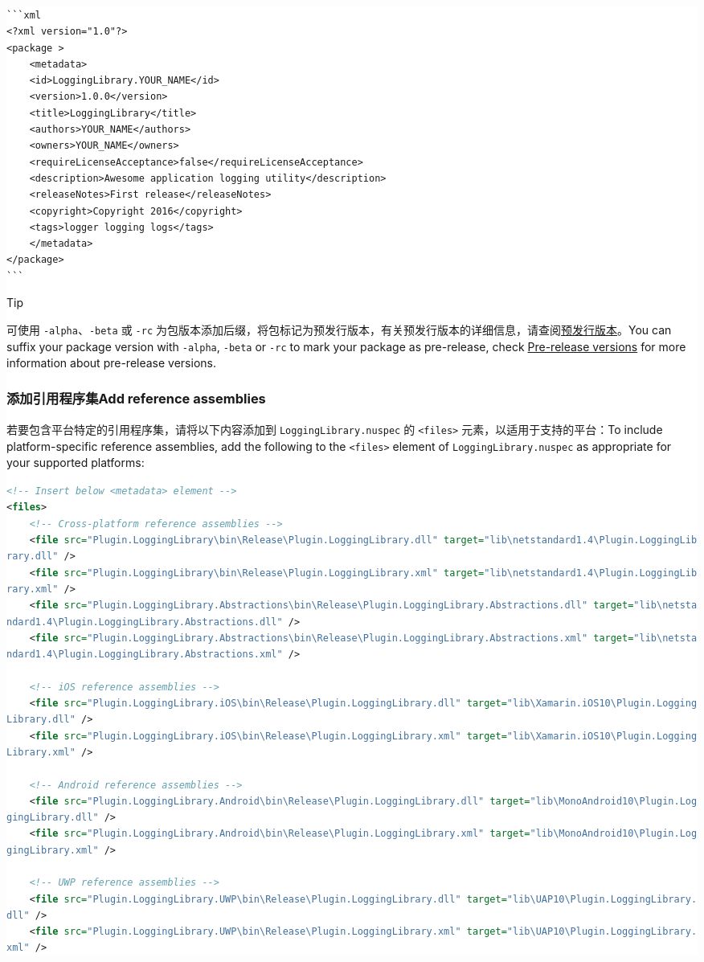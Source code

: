     ```xml
    <?xml version="1.0"?>
    <package >
        <metadata>
        <id>LoggingLibrary.YOUR_NAME</id>
        <version>1.0.0</version>
        <title>LoggingLibrary</title>
        <authors>YOUR_NAME</authors>
        <owners>YOUR_NAME</owners>
        <requireLicenseAcceptance>false</requireLicenseAcceptance>
        <description>Awesome application logging utility</description>
        <releaseNotes>First release</releaseNotes>
        <copyright>Copyright 2016</copyright>
        <tags>logger logging logs</tags>
        </metadata>
    </package>
    ```
    
> [!Tip]
> <span data-ttu-id="cff06-155">可使用 `-alpha`、`-beta` 或 `-rc` 为包版本添加后缀，将包标记为预发行版本，有关预发行版本的详细信息，请查阅[预发行版本](../create-packages/prerelease-packages.md)。</span><span class="sxs-lookup"><span data-stu-id="cff06-155">You can suffix your package version with `-alpha`, `-beta` or `-rc` to mark your package as pre-release, check [Pre-release versions](../create-packages/prerelease-packages.md) for more information about pre-release versions.</span></span>

### <a name="add-reference-assemblies"></a><span data-ttu-id="cff06-156">添加引用程序集</span><span class="sxs-lookup"><span data-stu-id="cff06-156">Add reference assemblies</span></span>

<span data-ttu-id="cff06-157">若要包含平台特定的引用程序集，请将以下内容添加到 `LoggingLibrary.nuspec` 的 `<files>` 元素，以适用于支持的平台：</span><span class="sxs-lookup"><span data-stu-id="cff06-157">To include platform-specific reference assemblies, add the following to the `<files>` element of `LoggingLibrary.nuspec` as appropriate for your supported platforms:</span></span>

```xml
<!-- Insert below <metadata> element -->
<files>
    <!-- Cross-platform reference assemblies -->
    <file src="Plugin.LoggingLibrary\bin\Release\Plugin.LoggingLibrary.dll" target="lib\netstandard1.4\Plugin.LoggingLibrary.dll" />
    <file src="Plugin.LoggingLibrary\bin\Release\Plugin.LoggingLibrary.xml" target="lib\netstandard1.4\Plugin.LoggingLibrary.xml" />
    <file src="Plugin.LoggingLibrary.Abstractions\bin\Release\Plugin.LoggingLibrary.Abstractions.dll" target="lib\netstandard1.4\Plugin.LoggingLibrary.Abstractions.dll" />
    <file src="Plugin.LoggingLibrary.Abstractions\bin\Release\Plugin.LoggingLibrary.Abstractions.xml" target="lib\netstandard1.4\Plugin.LoggingLibrary.Abstractions.xml" />

    <!-- iOS reference assemblies -->
    <file src="Plugin.LoggingLibrary.iOS\bin\Release\Plugin.LoggingLibrary.dll" target="lib\Xamarin.iOS10\Plugin.LoggingLibrary.dll" />
    <file src="Plugin.LoggingLibrary.iOS\bin\Release\Plugin.LoggingLibrary.xml" target="lib\Xamarin.iOS10\Plugin.LoggingLibrary.xml" />

    <!-- Android reference assemblies -->
    <file src="Plugin.LoggingLibrary.Android\bin\Release\Plugin.LoggingLibrary.dll" target="lib\MonoAndroid10\Plugin.LoggingLibrary.dll" />
    <file src="Plugin.LoggingLibrary.Android\bin\Release\Plugin.LoggingLibrary.xml" target="lib\MonoAndroid10\Plugin.LoggingLibrary.xml" />

    <!-- UWP reference assemblies -->
    <file src="Plugin.LoggingLibrary.UWP\bin\Release\Plugin.LoggingLibrary.dll" target="lib\UAP10\Plugin.LoggingLibrary.dll" />
    <file src="Plugin.LoggingLibrary.UWP\bin\Release\Plugin.LoggingLibrary.xml" target="lib\UAP10\Plugin.LoggingLibrary.xml" />
```